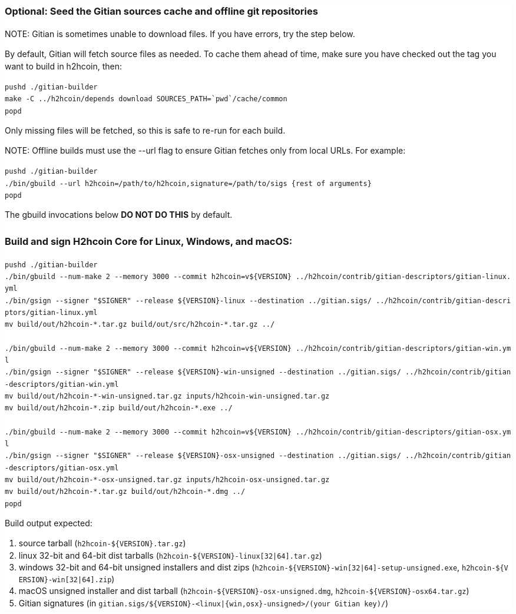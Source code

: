 ### Optional: Seed the Gitian sources cache and offline git repositories

NOTE: Gitian is sometimes unable to download files. If you have errors, try the step below.

By default, Gitian will fetch source files as needed. To cache them ahead of time, make sure you have checked out the tag you want to build in h2hcoin, then:

    pushd ./gitian-builder
    make -C ../h2hcoin/depends download SOURCES_PATH=`pwd`/cache/common
    popd

Only missing files will be fetched, so this is safe to re-run for each build.

NOTE: Offline builds must use the --url flag to ensure Gitian fetches only from local URLs. For example:

    pushd ./gitian-builder
    ./bin/gbuild --url h2hcoin=/path/to/h2hcoin,signature=/path/to/sigs {rest of arguments}
    popd

The gbuild invocations below <b>DO NOT DO THIS</b> by default.

### Build and sign H2hcoin Core for Linux, Windows, and macOS:

    pushd ./gitian-builder
    ./bin/gbuild --num-make 2 --memory 3000 --commit h2hcoin=v${VERSION} ../h2hcoin/contrib/gitian-descriptors/gitian-linux.yml
    ./bin/gsign --signer "$SIGNER" --release ${VERSION}-linux --destination ../gitian.sigs/ ../h2hcoin/contrib/gitian-descriptors/gitian-linux.yml
    mv build/out/h2hcoin-*.tar.gz build/out/src/h2hcoin-*.tar.gz ../

    ./bin/gbuild --num-make 2 --memory 3000 --commit h2hcoin=v${VERSION} ../h2hcoin/contrib/gitian-descriptors/gitian-win.yml
    ./bin/gsign --signer "$SIGNER" --release ${VERSION}-win-unsigned --destination ../gitian.sigs/ ../h2hcoin/contrib/gitian-descriptors/gitian-win.yml
    mv build/out/h2hcoin-*-win-unsigned.tar.gz inputs/h2hcoin-win-unsigned.tar.gz
    mv build/out/h2hcoin-*.zip build/out/h2hcoin-*.exe ../

    ./bin/gbuild --num-make 2 --memory 3000 --commit h2hcoin=v${VERSION} ../h2hcoin/contrib/gitian-descriptors/gitian-osx.yml
    ./bin/gsign --signer "$SIGNER" --release ${VERSION}-osx-unsigned --destination ../gitian.sigs/ ../h2hcoin/contrib/gitian-descriptors/gitian-osx.yml
    mv build/out/h2hcoin-*-osx-unsigned.tar.gz inputs/h2hcoin-osx-unsigned.tar.gz
    mv build/out/h2hcoin-*.tar.gz build/out/h2hcoin-*.dmg ../
    popd

Build output expected:

  1. source tarball (`h2hcoin-${VERSION}.tar.gz`)
  2. linux 32-bit and 64-bit dist tarballs (`h2hcoin-${VERSION}-linux[32|64].tar.gz`)
  3. windows 32-bit and 64-bit unsigned installers and dist zips (`h2hcoin-${VERSION}-win[32|64]-setup-unsigned.exe`, `h2hcoin-${VERSION}-win[32|64].zip`)
  4. macOS unsigned installer and dist tarball (`h2hcoin-${VERSION}-osx-unsigned.dmg`, `h2hcoin-${VERSION}-osx64.tar.gz`)
  5. Gitian signatures (in `gitian.sigs/${VERSION}-<linux|{win,osx}-unsigned>/(your Gitian key)/`)
